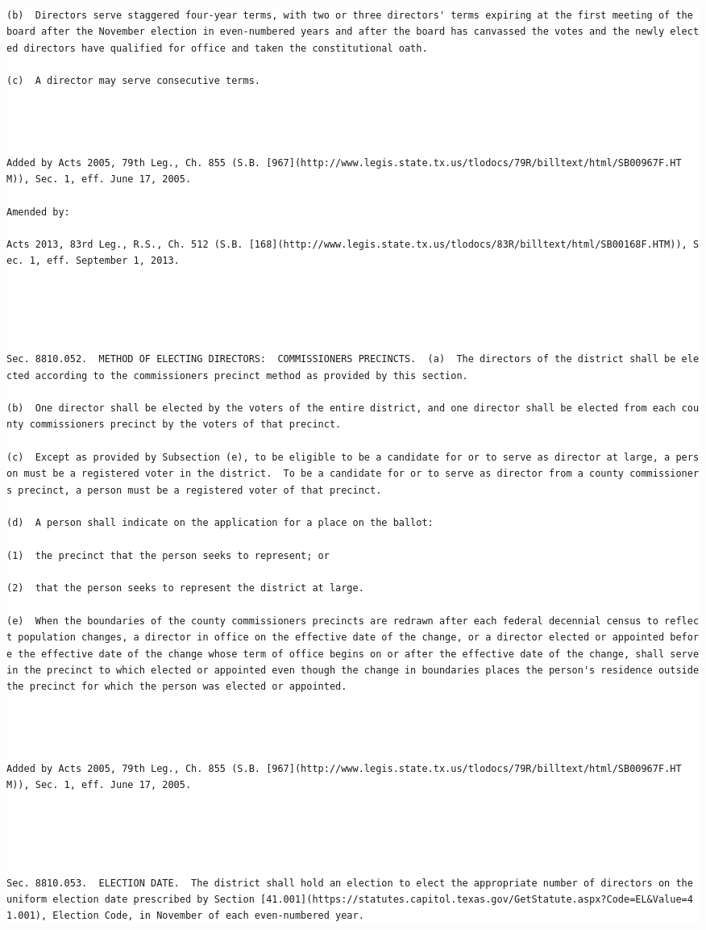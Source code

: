     (b)  Directors serve staggered four-year terms, with two or three directors' terms expiring at the first meeting of the board after the November election in even-numbered years and after the board has canvassed the votes and the newly elected directors have qualified for office and taken the constitutional oath.
    
    (c)  A director may serve consecutive terms.
    
    
    
    
    Added by Acts 2005, 79th Leg., Ch. 855 (S.B. [967](http://www.legis.state.tx.us/tlodocs/79R/billtext/html/SB00967F.HTM)), Sec. 1, eff. June 17, 2005.
    
    Amended by: 
    
    Acts 2013, 83rd Leg., R.S., Ch. 512 (S.B. [168](http://www.legis.state.tx.us/tlodocs/83R/billtext/html/SB00168F.HTM)), Sec. 1, eff. September 1, 2013.
    
    
    
    
    
    Sec. 8810.052.  METHOD OF ELECTING DIRECTORS:  COMMISSIONERS PRECINCTS.  (a)  The directors of the district shall be elected according to the commissioners precinct method as provided by this section.
    
    (b)  One director shall be elected by the voters of the entire district, and one director shall be elected from each county commissioners precinct by the voters of that precinct.
    
    (c)  Except as provided by Subsection (e), to be eligible to be a candidate for or to serve as director at large, a person must be a registered voter in the district.  To be a candidate for or to serve as director from a county commissioners precinct, a person must be a registered voter of that precinct.
    
    (d)  A person shall indicate on the application for a place on the ballot:
    
    (1)  the precinct that the person seeks to represent; or
    
    (2)  that the person seeks to represent the district at large.
    
    (e)  When the boundaries of the county commissioners precincts are redrawn after each federal decennial census to reflect population changes, a director in office on the effective date of the change, or a director elected or appointed before the effective date of the change whose term of office begins on or after the effective date of the change, shall serve in the precinct to which elected or appointed even though the change in boundaries places the person's residence outside the precinct for which the person was elected or appointed.
    
    
    
    
    Added by Acts 2005, 79th Leg., Ch. 855 (S.B. [967](http://www.legis.state.tx.us/tlodocs/79R/billtext/html/SB00967F.HTM)), Sec. 1, eff. June 17, 2005.
    
    
    
    
    
    Sec. 8810.053.  ELECTION DATE.  The district shall hold an election to elect the appropriate number of directors on the uniform election date prescribed by Section [41.001](https://statutes.capitol.texas.gov/GetStatute.aspx?Code=EL&Value=41.001), Election Code, in November of each even-numbered year.
    
    
    
    